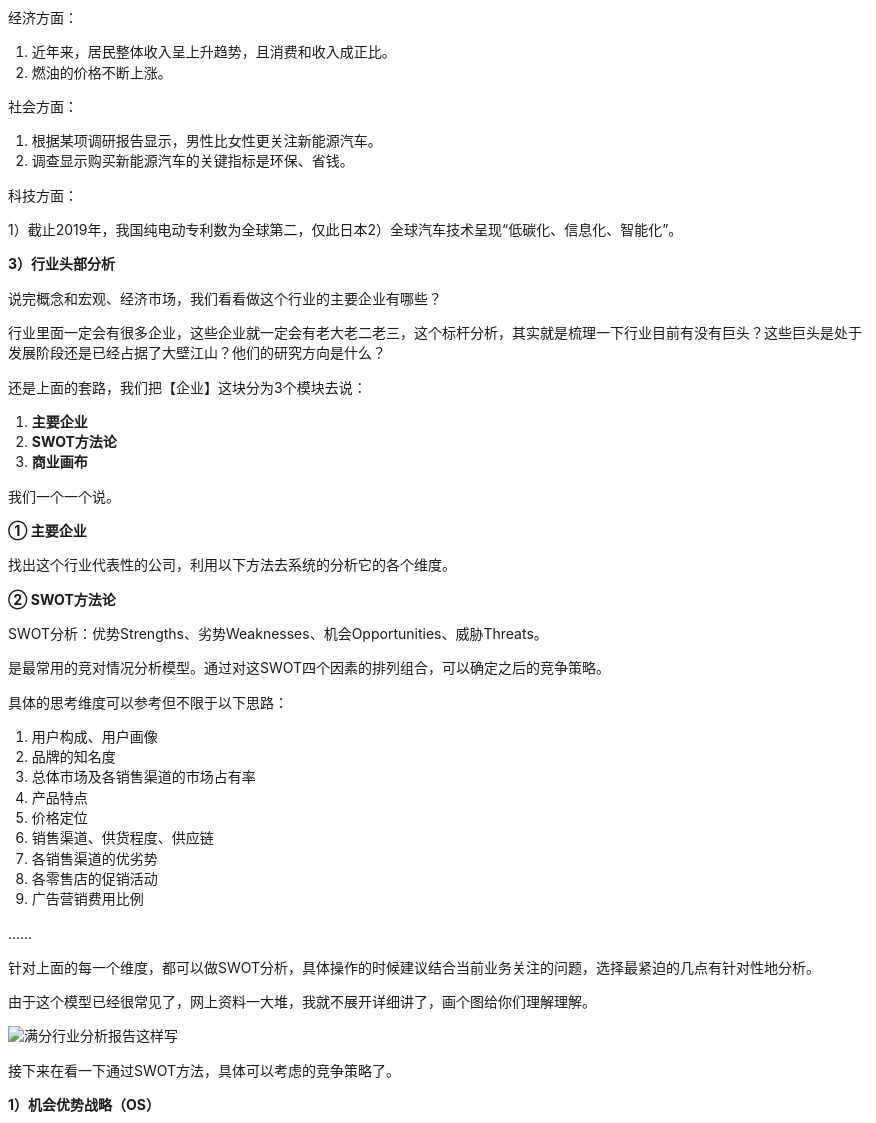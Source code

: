 经济方面：

1.  近年来，居民整体收入呈上升趋势，且消费和收入成正比。
2.  燃油的价格不断上涨。

社会方面：

1.  根据某项调研报告显示，男性比女性更关注新能源汽车。
2.  调查显示购买新能源汽车的关键指标是环保、省钱。

科技方面：

1）截止2019年，我国纯电动专利数为全球第二，仅此日本2）全球汽车技术呈现“低碳化、信息化、智能化”。

**3）行业头部分析**

说完概念和宏观、经济市场，我们看看做这个行业的主要企业有哪些？

行业里面一定会有很多企业，这些企业就一定会有老大老二老三，这个标杆分析，其实就是梳理一下行业目前有没有巨头？这些巨头是处于发展阶段还是已经占据了大壁江山？他们的研究方向是什么？

还是上面的套路，我们把【企业】这块分为3个模块去说：

1.  **主要企业**
2.  **SWOT方法论**
3.  **商业画布**

我们一个一个说。

**① 主要企业**

找出这个行业代表性的公司，利用以下方法去系统的分析它的各个维度。

**② SWOT方法论**

SWOT分析：优势Strengths、劣势Weaknesses、机会Opportunities、威胁Threats。

是最常用的竞对情况分析模型。通过对这SWOT四个因素的排列组合，可以确定之后的竞争策略。

具体的思考维度可以参考但不限于以下思路：

1.  用户构成、用户画像
2.  品牌的知名度
3.  总体市场及各销售渠道的市场占有率
4.  产品特点
5.  价格定位
6.  销售渠道、供货程度、供应链
7.  各销售渠道的优劣势
8.  各零售店的促销活动
9.  广告营销费用比例

……

针对上面的每一个维度，都可以做SWOT分析，具体操作的时候建议结合当前业务关注的问题，选择最紧迫的几点有针对性地分析。

由于这个模型已经很常见了，网上资料一大堆，我就不展开详细讲了，画个图给你们理解理解。

![满分行业分析报告这样写](https://image.woshipm.com/wp-files/2023/08/RWLwfcHKHD8DvEwv3pHN.png)

接下来在看一下通过SWOT方法，具体可以考虑的竞争策略了。

**1）机会优势战略（OS）**
